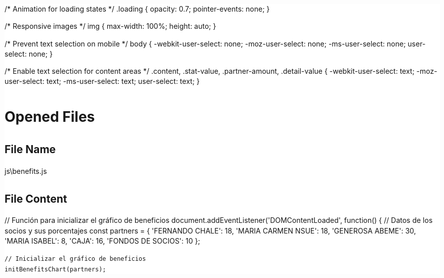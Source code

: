 /* Animation for loading states */
.loading {
    opacity: 0.7;
    pointer-events: none;
}

/* Responsive images */
img {
    max-width: 100%;
    height: auto;
}

/* Prevent text selection on mobile */
body {
    -webkit-user-select: none;
    -moz-user-select: none;
    -ms-user-select: none;
    user-select: none;
}

/* Enable text selection for content areas */
.content,
.stat-value,
.partner-amount,
.detail-value {
    -webkit-user-select: text;
    -moz-user-select: text;
    -ms-user-select: text;
    user-select: text;
}
# Opened Files
## File Name
js\benefits.js
## File Content
// Función para inicializar el gráfico de beneficios
document.addEventListener('DOMContentLoaded', function() {
    // Datos de los socios y sus porcentajes
    const partners = {
        'FERNANDO CHALE': 18,
        'MARIA CARMEN NSUE': 18,
        'GENEROSA ABEME': 30,
        'MARIA ISABEL': 8,
        'CAJA': 16,
        'FONDOS DE SOCIOS': 10
    };

    // Inicializar el gráfico de beneficios
    initBenefitsChart(partners);
